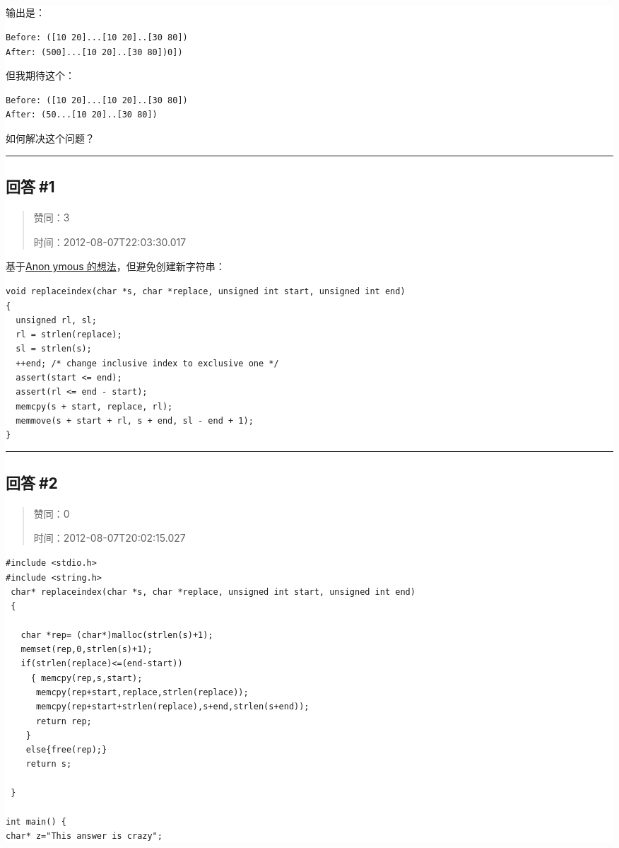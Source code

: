 输出是：

```
Before: ([10 20]...[10 20]..[30 80])
After: (500]...[10 20]..[30 80])0]) 
```

但我期待这个：

```
Before: ([10 20]...[10 20]..[30 80])
After: (50...[10 20]..[30 80]) 
```

如何解决这个问题？

* * *

## 回答 #1

> 赞同：3
> 
> 时间：2012-08-07T22:03:30.017

基于[Anon ymous 的想法](https://stackoverflow.com/a/11853217/1468366)，但避免创建新字符串：

```
void replaceindex(char *s, char *replace, unsigned int start, unsigned int end)
{
  unsigned rl, sl;
  rl = strlen(replace);
  sl = strlen(s);
  ++end; /* change inclusive index to exclusive one */
  assert(start <= end);
  assert(rl <= end - start);
  memcpy(s + start, replace, rl);
  memmove(s + start + rl, s + end, sl - end + 1);
} 
```

* * *

## 回答 #2

> 赞同：0
> 
> 时间：2012-08-07T20:02:15.027

```
#include <stdio.h>
#include <string.h>
 char* replaceindex(char *s, char *replace, unsigned int start, unsigned int end)
 {

   char *rep= (char*)malloc(strlen(s)+1);
   memset(rep,0,strlen(s)+1);
   if(strlen(replace)<=(end-start))
     { memcpy(rep,s,start);
      memcpy(rep+start,replace,strlen(replace));
      memcpy(rep+start+strlen(replace),s+end,strlen(s+end));
      return rep;
    }
    else{free(rep);}
    return s;

 }

int main() {
char* z="This answer is crazy";
```